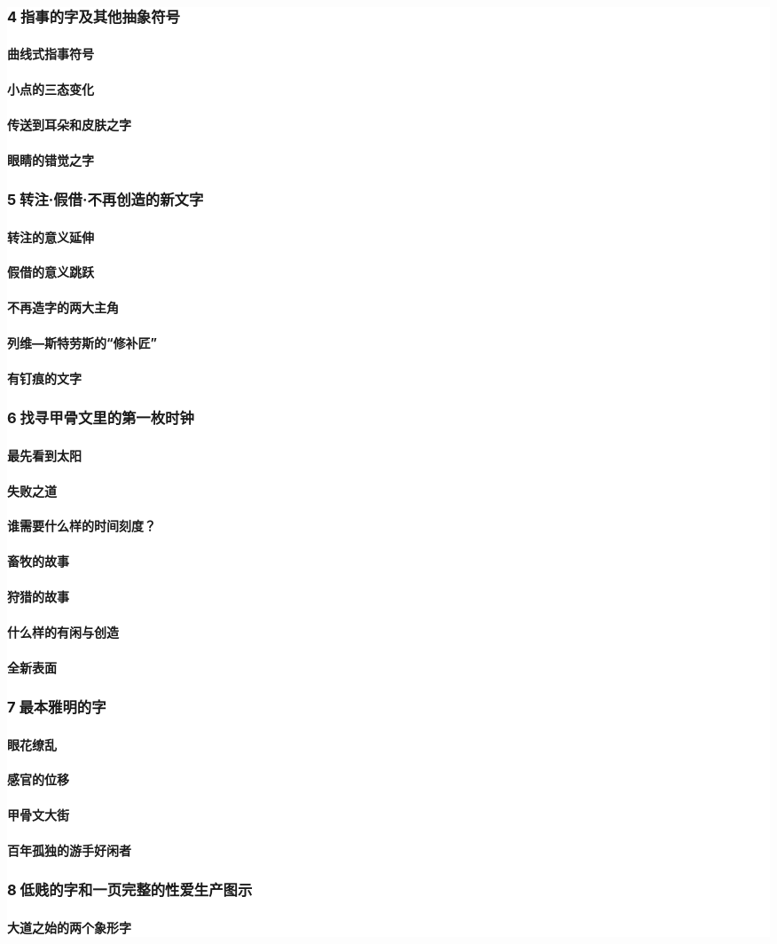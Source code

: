 ### 4 指事的字及其他抽象符号

#### 曲线式指事符号

#### 小点的三态变化

#### 传送到耳朵和皮肤之字

#### 眼睛的错觉之字

### 5 转注·假借·不再创造的新文字

#### 转注的意义延伸

#### 假借的意义跳跃

#### 不再造字的两大主角

#### 列维—斯特劳斯的“修补匠”

#### 有钉痕的文字

### 6 找寻甲骨文里的第一枚时钟

#### 最先看到太阳

#### 失败之道

#### 谁需要什么样的时间刻度？

#### 畜牧的故事

#### 狩猎的故事

#### 什么样的有闲与创造

#### 全新表面

### 7 最本雅明的字

#### 眼花缭乱

#### 感官的位移

#### 甲骨文大街

#### 百年孤独的游手好闲者

### 8 低贱的字和一页完整的性爱生产图示

#### 大道之始的两个象形字
